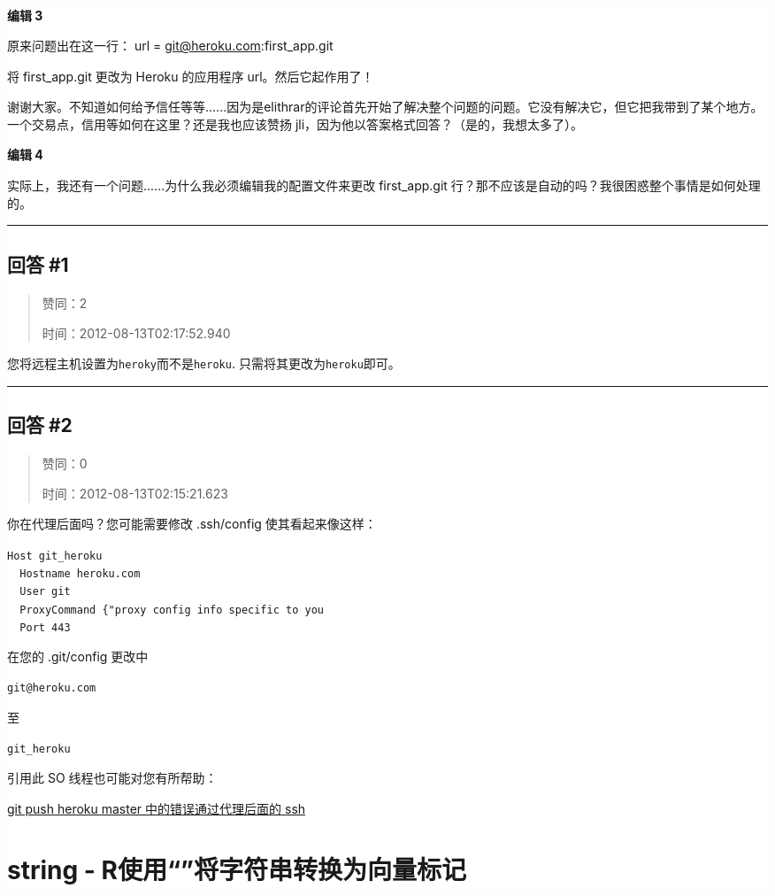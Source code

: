 **编辑 3**

原来问题出在这一行： url = git@heroku.com:first_app.git

将 first_app.git 更改为 Heroku 的应用程序 url。然后它起作用了！

谢谢大家。不知道如何给予信任等等......因为是elithrar的评论首先开始了解决整个问题的问题。它没有解决它，但它把我带到了某个地方。一个交易点，信用等如何在这里？还是我也应该赞扬 jli，因为他以答案格式回答？（是的，我想太多了）。

**编辑 4**

实际上，我还有一个问题......为什么我必须编辑我的配置文件来更改 first_app.git 行？那不应该是自动的吗？我很困惑整个事情是如何处理的。

* * *

## 回答 #1

> 赞同：2
> 
> 时间：2012-08-13T02:17:52.940

您将远程主机设置为`heroky`而不是`heroku`. 只需将其更改为`heroku`即可。

* * *

## 回答 #2

> 赞同：0
> 
> 时间：2012-08-13T02:15:21.623

你在代理后面吗？您可能需要修改 .ssh/config 使其看起来像这样：

```
Host git_heroku
  Hostname heroku.com
  User git
  ProxyCommand {"proxy config info specific to you
  Port 443 
```

在您的 .git/config 更改中

```
git@heroku.com 
```

至

```
git_heroku 
```

引用此 SO 线程也可能对您有所帮助：

[git push heroku master 中的错误通过代理后面的 ssh](https://stackoverflow.com/questions/10555546/error-in-git-push-heroku-master-through-ssh-behind-proxy)

# string - R使用“”将字符串转换为向量标记
